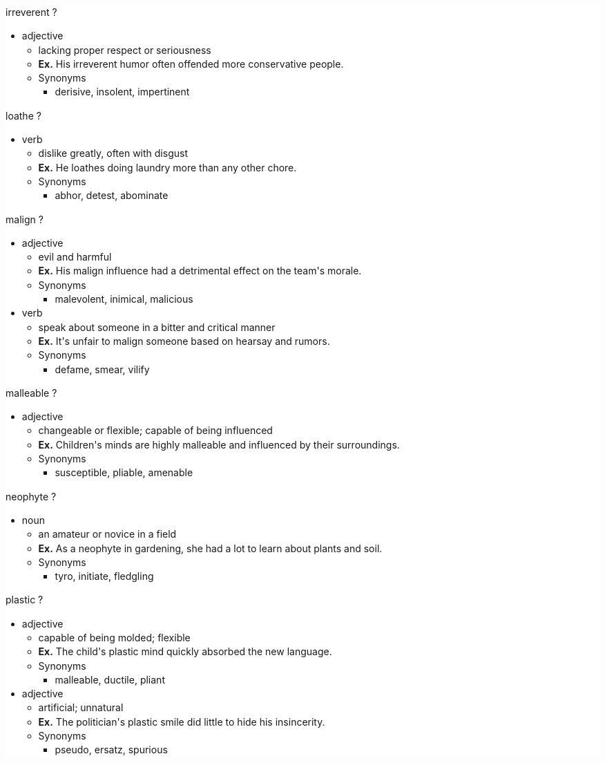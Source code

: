 
irreverent
?
- adjective
	- lacking proper respect or seriousness
	- **Ex.** His irreverent humor often offended more conservative people.
	- Synonyms
		- derisive, insolent, impertinent


loathe
?
- verb
	- dislike greatly, often with disgust
	- **Ex.** He loathes doing laundry more than any other chore.
	- Synonyms
		- abhor, detest, abominate


malign
?
- adjective
	- evil and harmful
	- **Ex.** His malign influence had a detrimental effect on the team's morale.
	- Synonyms
		- malevolent, inimical, malicious
- verb
	- speak about someone in a bitter and critical manner
	- **Ex.** It's unfair to malign someone based on hearsay and rumors.
	- Synonyms
		- defame, smear, vilify


malleable
?
- adjective
	- changeable or flexible; capable of being influenced
	- **Ex.** Children's minds are highly malleable and influenced by their surroundings.
	- Synonyms
		- susceptible, pliable, amenable


neophyte
?
- noun
	- an amateur or novice in a field
	- **Ex.** As a neophyte in gardening, she had a lot to learn about plants and soil.
	- Synonyms
		- tyro, initiate, fledgling


plastic
?
- adjective
	- capable of being molded; flexible
	- **Ex.** The child's plastic mind quickly absorbed the new language.
	- Synonyms
		- malleable, ductile, pliant
- adjective
	- artificial; unnatural
	- **Ex.** The politician's plastic smile did little to hide his insincerity.
	- Synonyms
		- pseudo, ersatz, spurious
